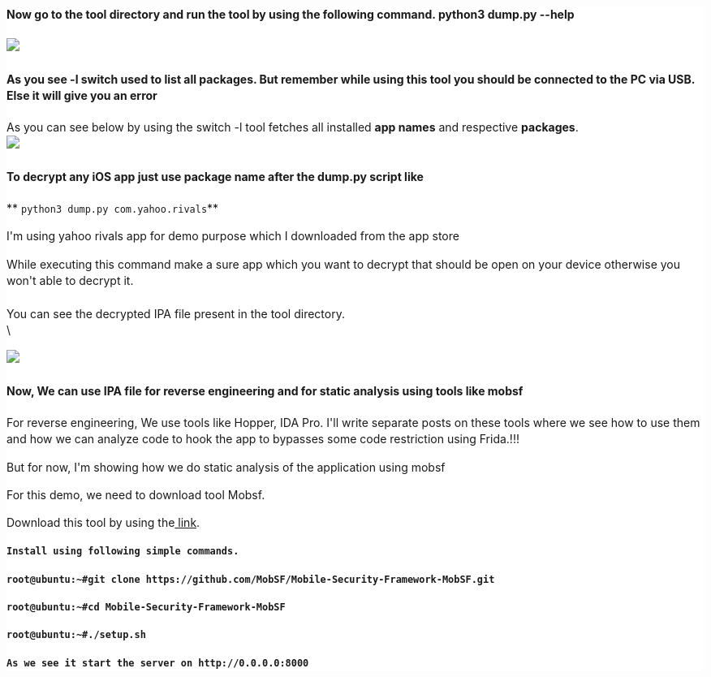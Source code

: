 
#### **Now go to the tool directory and run the tool by using the following command.**      **python3 dump.py --help**

[![](https://1.bp.blogspot.com/-O85lHz-Id2M/XpxHU-P3XPI/AAAAAAAAFlY/5a0Ynu78XKADHtUEScFnBRpYAISOcZdLQCLcBGAsYHQ/s640/help.JPG)](https://1.bp.blogspot.com/-O85lHz-Id2M/XpxHU-P3XPI/AAAAAAAAFlY/5a0Ynu78XKADHtUEScFnBRpYAISOcZdLQCLcBGAsYHQ/s1600/help.JPG)

#### **&#x20;As you see -l switch used to list all packages. **But remember while using this tool you should be connected to the PC via USB. Else it will give you an error****

&#x20;As you can see below by using the switch -l tool fetches all installed **app names** and respective **packages**.\
[![](https://1.bp.blogspot.com/--T4ZkVzuJVg/XpxI3hv28EI/AAAAAAAAFlk/PIG2WwGSPekRruS31O97r5m6s2gHG8ISACLcBGAsYHQ/s640/package.JPG)](https://1.bp.blogspot.com/--T4ZkVzuJVg/XpxI3hv28EI/AAAAAAAAFlk/PIG2WwGSPekRruS31O97r5m6s2gHG8ISACLcBGAsYHQ/s1600/package.JPG)

#### **To decrypt any iOS app just use package name after the dump.py script like**

&#x20; ** `python3 dump.py com.yahoo.rivals`**

&#x20;I'm using yahoo rivals app for demo purpose which I downloaded from the app store

While executing this command make a sure app which you want to decrypt that should be open on your device otherwise you won't able to decrypt it.\
\
&#x20;You can see the decrypted IPA file present in the tool directory.\
\


[![](https://1.bp.blogspot.com/-cwa-QUa7E1E/XpxLUt710aI/AAAAAAAAFlw/8xVqJMWDVQseeAEr2IXpQztpxsEErdzhwCLcBGAsYHQ/s640/finally.JPG)](https://1.bp.blogspot.com/-cwa-QUa7E1E/XpxLUt710aI/AAAAAAAAFlw/8xVqJMWDVQseeAEr2IXpQztpxsEErdzhwCLcBGAsYHQ/s1600/finally.JPG)

#### **Now,  We can use IPA file for reverse engineering and for static analysis using tools like mobsf**

&#x20;For reverse engineering, We use tools like Hopper, IDA Pro. I'll write separate posts on these tools where we see how to use them and how we can analyze code to hook the app to bypasses some code restriction using Frida.!!!

But for now, I'm showing how we do static analysis of the application using mobsf

For this demo, we need to download tool Mobsf.&#x20;

Download this tool by using the[ link](https://github.com/MobSF/Mobile-Security-Framework-MobSF).

**`Install using following simple commands.`**

**`root@ubuntu:~#git clone https://github.com/MobSF/Mobile-Security-Framework-MobSF.git`**

**`root@ubuntu:~#cd Mobile-Security-Framework-MobSF`**

**`root@ubuntu:~#./setup.sh`**

**`As we see it start the server on http://0.0.0.0:8000`**
